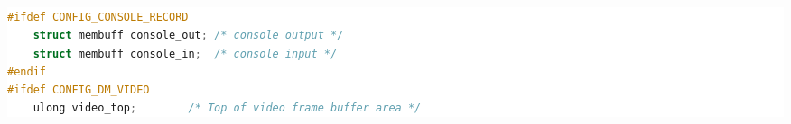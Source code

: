 ```C
#ifdef CONFIG_CONSOLE_RECORD
	struct membuff console_out;	/* console output */
	struct membuff console_in;	/* console input */
#endif
#ifdef CONFIG_DM_VIDEO
	ulong video_top;		/* Top of video frame buffer area */
